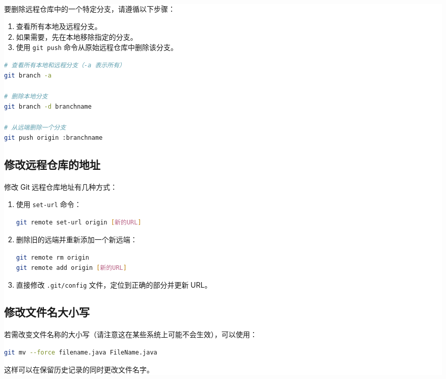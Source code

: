 要删除远程仓库中的一个特定分支，请遵循以下步骤：

1. 查看所有本地及远程分支。
2. 如果需要，先在本地移除指定的分支。
3. 使用 `git push` 命令从原始远程仓库中删除该分支。

```bash
# 查看所有本地和远程分支（-a 表示所有）
git branch -a

# 删除本地分支
git branch -d branchname

# 从远端删除一个分支
git push origin :branchname
```

## 修改远程仓库的地址

修改 Git 远程仓库地址有几种方式：

1. 使用 `set-url` 命令：
   ```bash
   git remote set-url origin [新的URL]
   ```
2. 删除旧的远端并重新添加一个新远端：

   ```bash
   git remote rm origin
   git remote add origin [新的URL]
   ```

3. 直接修改 `.git/config` 文件，定位到正确的部分并更新 URL。

## 修改文件名大小写

若需改变文件名称的大小写（请注意这在某些系统上可能不会生效），可以使用：

```bash
git mv --force filename.java FileName.java
```

这样可以在保留历史记录的同时更改文件名字。

